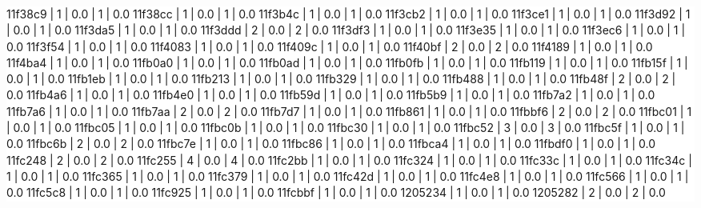 11f38c9                                          |      1 |   0.0 |   1 |   0.0
11f38cc                                          |      1 |   0.0 |   1 |   0.0
11f3b4c                                          |      1 |   0.0 |   1 |   0.0
11f3cb2                                          |      1 |   0.0 |   1 |   0.0
11f3ce1                                          |      1 |   0.0 |   1 |   0.0
11f3d92                                          |      1 |   0.0 |   1 |   0.0
11f3da5                                          |      1 |   0.0 |   1 |   0.0
11f3ddd                                          |      2 |   0.0 |   2 |   0.0
11f3df3                                          |      1 |   0.0 |   1 |   0.0
11f3e35                                          |      1 |   0.0 |   1 |   0.0
11f3ec6                                          |      1 |   0.0 |   1 |   0.0
11f3f54                                          |      1 |   0.0 |   1 |   0.0
11f4083                                          |      1 |   0.0 |   1 |   0.0
11f409c                                          |      1 |   0.0 |   1 |   0.0
11f40bf                                          |      2 |   0.0 |   2 |   0.0
11f4189                                          |      1 |   0.0 |   1 |   0.0
11f4ba4                                          |      1 |   0.0 |   1 |   0.0
11fb0a0                                          |      1 |   0.0 |   1 |   0.0
11fb0ad                                          |      1 |   0.0 |   1 |   0.0
11fb0fb                                          |      1 |   0.0 |   1 |   0.0
11fb119                                          |      1 |   0.0 |   1 |   0.0
11fb15f                                          |      1 |   0.0 |   1 |   0.0
11fb1eb                                          |      1 |   0.0 |   1 |   0.0
11fb213                                          |      1 |   0.0 |   1 |   0.0
11fb329                                          |      1 |   0.0 |   1 |   0.0
11fb488                                          |      1 |   0.0 |   1 |   0.0
11fb48f                                          |      2 |   0.0 |   2 |   0.0
11fb4a6                                          |      1 |   0.0 |   1 |   0.0
11fb4e0                                          |      1 |   0.0 |   1 |   0.0
11fb59d                                          |      1 |   0.0 |   1 |   0.0
11fb5b9                                          |      1 |   0.0 |   1 |   0.0
11fb7a2                                          |      1 |   0.0 |   1 |   0.0
11fb7a6                                          |      1 |   0.0 |   1 |   0.0
11fb7aa                                          |      2 |   0.0 |   2 |   0.0
11fb7d7                                          |      1 |   0.0 |   1 |   0.0
11fb861                                          |      1 |   0.0 |   1 |   0.0
11fbbf6                                          |      2 |   0.0 |   2 |   0.0
11fbc01                                          |      1 |   0.0 |   1 |   0.0
11fbc05                                          |      1 |   0.0 |   1 |   0.0
11fbc0b                                          |      1 |   0.0 |   1 |   0.0
11fbc30                                          |      1 |   0.0 |   1 |   0.0
11fbc52                                          |      3 |   0.0 |   3 |   0.0
11fbc5f                                          |      1 |   0.0 |   1 |   0.0
11fbc6b                                          |      2 |   0.0 |   2 |   0.0
11fbc7e                                          |      1 |   0.0 |   1 |   0.0
11fbc86                                          |      1 |   0.0 |   1 |   0.0
11fbca4                                          |      1 |   0.0 |   1 |   0.0
11fbdf0                                          |      1 |   0.0 |   1 |   0.0
11fc248                                          |      2 |   0.0 |   2 |   0.0
11fc255                                          |      4 |   0.0 |   4 |   0.0
11fc2bb                                          |      1 |   0.0 |   1 |   0.0
11fc324                                          |      1 |   0.0 |   1 |   0.0
11fc33c                                          |      1 |   0.0 |   1 |   0.0
11fc34c                                          |      1 |   0.0 |   1 |   0.0
11fc365                                          |      1 |   0.0 |   1 |   0.0
11fc379                                          |      1 |   0.0 |   1 |   0.0
11fc42d                                          |      1 |   0.0 |   1 |   0.0
11fc4e8                                          |      1 |   0.0 |   1 |   0.0
11fc566                                          |      1 |   0.0 |   1 |   0.0
11fc5c8                                          |      1 |   0.0 |   1 |   0.0
11fc925                                          |      1 |   0.0 |   1 |   0.0
11fcbbf                                          |      1 |   0.0 |   1 |   0.0
1205234                                          |      1 |   0.0 |   1 |   0.0
1205282                                          |      2 |   0.0 |   2 |   0.0